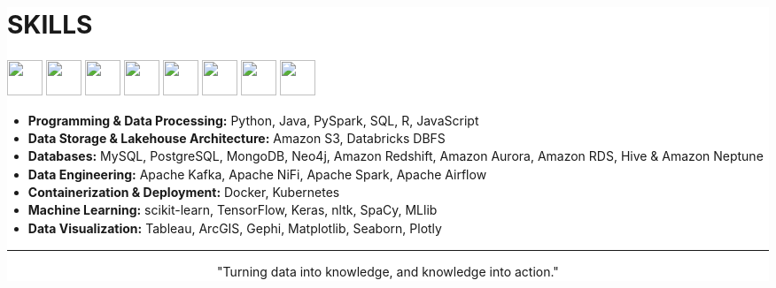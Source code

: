 
# **SKILLS**

<p align="left">
  <img src="https://cdn.jsdelivr.net/gh/devicons/devicon/icons/python/python-original.svg" width="40" height="40"/>
  <img src="https://cdn.jsdelivr.net/gh/devicons/devicon/icons/apache/apache-original.svg" width="40" height="40"/>
  <img src="https://cdn.jsdelivr.net/gh/devicons/devicon/icons/mongodb/mongodb-original.svg" width="40" height="40"/>
  <img src="https://cdn.jsdelivr.net/gh/devicons/devicon/icons/docker/docker-original.svg" width="40" height="40"/>
  <img src="https://cdn.jsdelivr.net/gh/devicons/devicon/icons/kubernetes/kubernetes-plain.svg" width="40" height="40"/>
  <img src="https://cdn.jsdelivr.net/gh/devicons/devicon/icons/apacheairflow/apacheairflow-original.svg" width="40" height="40"/>
  <img src="https://cdn.jsdelivr.net/gh/devicons/devicon/icons/tensorflow/tensorflow-original.svg" width="40" height="40"/>
  <img src="https://cdn.jsdelivr.net/gh/devicons/devicon/icons/react/react-original.svg" width="40" height="40"/>
</p>

- **Programming & Data Processing:** Python, Java, PySpark, SQL, R, JavaScript
- **Data Storage & Lakehouse Architecture:** Amazon S3, Databricks DBFS
- **Databases:** MySQL, PostgreSQL, MongoDB, Neo4j, Amazon Redshift, Amazon Aurora, Amazon RDS, Hive & Amazon Neptune
- **Data Engineering:** Apache Kafka, Apache NiFi, Apache Spark, Apache Airflow
- **Containerization & Deployment:** Docker, Kubernetes
- **Machine Learning:** scikit-learn, TensorFlow, Keras, nltk, SpaCy, MLlib
- **Data Visualization:** Tableau, ArcGIS, Gephi, Matplotlib, Seaborn, Plotly

---

<p align="center">
"Turning data into knowledge, and knowledge into action."
</p>

